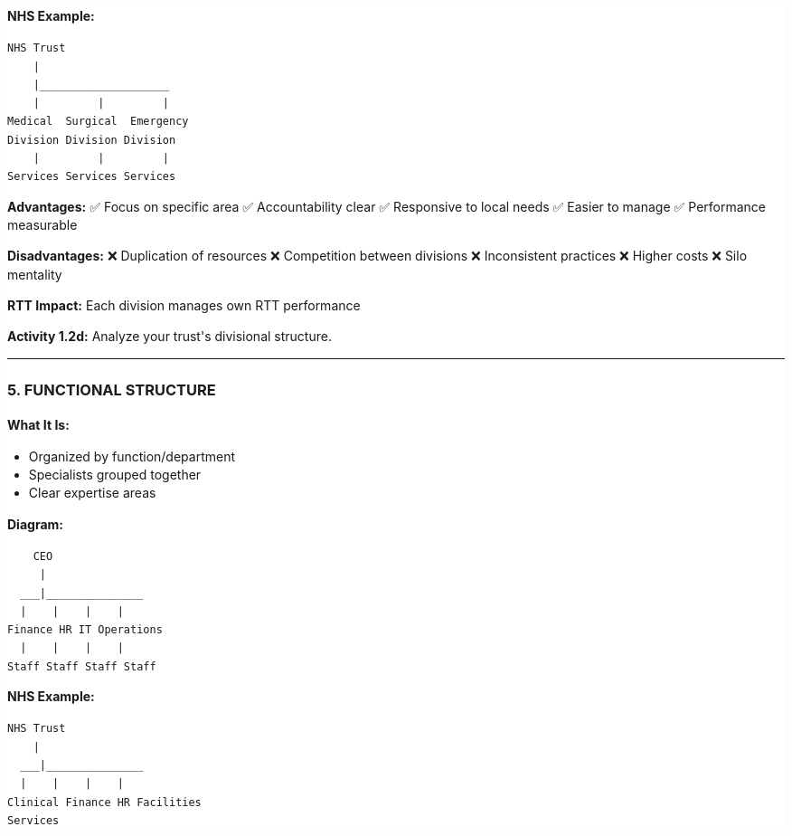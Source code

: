 **NHS Example:**
```
NHS Trust
    |
    |____________________
    |         |         |
Medical  Surgical  Emergency
Division Division Division
    |         |         |
Services Services Services
```

**Advantages:**
✅ Focus on specific area
✅ Accountability clear
✅ Responsive to local needs
✅ Easier to manage
✅ Performance measurable

**Disadvantages:**
❌ Duplication of resources
❌ Competition between divisions
❌ Inconsistent practices
❌ Higher costs
❌ Silo mentality

**RTT Impact:** Each division manages own RTT performance

**Activity 1.2d:** Analyze your trust's divisional structure.

---

### 5. FUNCTIONAL STRUCTURE

**What It Is:**
- Organized by function/department
- Specialists grouped together
- Clear expertise areas

**Diagram:**
```
    CEO
     |
  ___|_______________
  |    |    |    |
Finance HR IT Operations
  |    |    |    |
Staff Staff Staff Staff
```

**NHS Example:**
```
NHS Trust
    |
  ___|_______________
  |    |    |    |
Clinical Finance HR Facilities
Services
```
